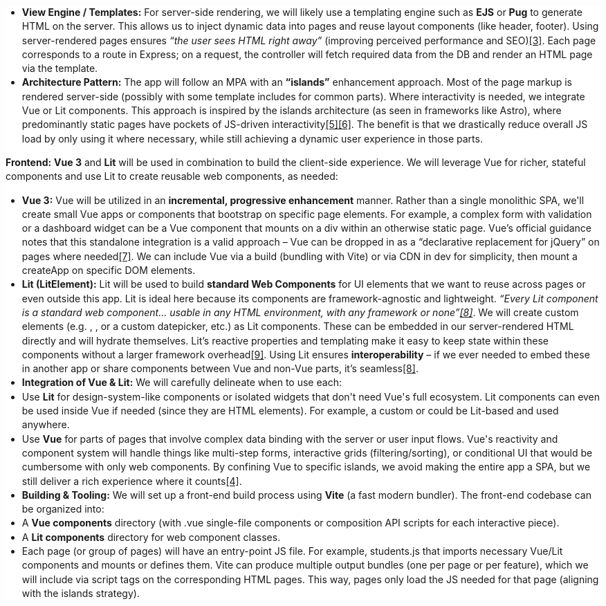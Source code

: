 - **View Engine / Templates:** For server-side rendering, we will likely use a templating engine such as **EJS** or **Pug** to generate HTML on the server. This allows us to inject dynamic data into pages and reuse layout components (like header, footer). Using server-rendered pages ensures *“the user sees HTML right away”* (improving perceived performance and SEO)[\[3\]](https://rust-on-nails.com/blog/mpa-vs-spa/#:~:text=,hydration%20or%20the%20islands%20architecture). Each page corresponds to a route in Express; on a request, the controller will fetch required data from the DB and render an HTML page via the template.
- **Architecture Pattern:** The app will follow an MPA with an **“islands”** enhancement approach. Most of the page markup is rendered server-side (possibly with some template includes for common parts). Where interactivity is needed, we integrate Vue or Lit components. This approach is inspired by the islands architecture (as seen in frameworks like Astro), where predominantly static pages have pockets of JS-driven interactivity[\[5\]](https://vuejs.org/guide/extras/ways-of-using-vue#:~:text=%2A%20A%20multi,inside%20static%20HTML)[\[6\]](https://rust-on-nails.com/blog/mpa-vs-spa/#:~:text=1.%20Use%20a%20Node,only%20where%20necessary). The benefit is that we drastically reduce overall JS load by only using it where necessary, while still achieving a dynamic user experience in those parts.

**Frontend:** **Vue 3** and **Lit** will be used in combination to build the client-side experience. We will leverage Vue for richer, stateful components and use Lit to create reusable web components, as needed:

- **Vue 3:** Vue will be utilized in an **incremental, progressive enhancement** manner. Rather than a single monolithic SPA, we'll create small Vue apps or components that bootstrap on specific page elements. For example, a complex form with validation or a dashboard widget can be a Vue component that mounts on a div within an otherwise static page. Vue’s official guidance notes that this standalone integration is a valid approach – Vue can be dropped in as a “declarative replacement for jQuery” on pages where needed[\[7\]](https://vuejs.org/guide/extras/ways-of-using-vue#:~:text=Vue%20can%20be%20used%20as,of%20jQuery%20in%20such%20cases). We can include Vue via a build (bundling with Vite) or via CDN in dev for simplicity, then mount a createApp on specific DOM elements.
- **Lit (LitElement):** Lit will be used to build **standard Web Components** for UI elements that we want to reuse across pages or even outside this app. Lit is ideal here because its components are framework-agnostic and lightweight. *“Every Lit component is a standard web component... usable in any HTML environment, with any framework or none”[\[8\]](https://lit.dev/docs/#:~:text=The%20first%20thing%20to%20know,framework%20or%20none%20at%20all)*. We will create custom elements (e.g. <user-avatar>, <data-table>, or a custom datepicker, etc.) as Lit components. These can be embedded in our server-rendered HTML directly and will hydrate themselves. Lit’s reactive properties and templating make it easy to keep state within these components without a larger framework overhead[\[9\]](https://lit.dev/docs/#:~:text=Lit%20is%20a%20simple%20library,building%20fast%2C%20lightweight%20web%20components). Using Lit ensures **interoperability** – if we ever needed to embed these in another app or share components between Vue and non-Vue parts, it’s seamless[\[8\]](https://lit.dev/docs/#:~:text=The%20first%20thing%20to%20know,framework%20or%20none%20at%20all).
- **Integration of Vue & Lit:** We will carefully delineate when to use each:
- Use **Lit** for design-system-like components or isolated widgets that don't need Vue's full ecosystem. Lit components can even be used inside Vue if needed (since they are HTML elements). For example, a custom <modal-dialog> or <rich-text-editor> could be Lit-based and used anywhere.
- Use **Vue** for parts of pages that involve complex data binding with the server or user input flows. Vue's reactivity and component system will handle things like multi-step forms, interactive grids (filtering/sorting), or conditional UI that would be cumbersome with only web components. By confining Vue to specific islands, we avoid making the entire app a SPA, but we still deliver a rich experience where it counts[\[4\]](https://rust-on-nails.com/blog/mpa-vs-spa/#:~:text=,Highly%20customized%20data%20filtering%2Fsorting).
- **Building & Tooling:** We will set up a front-end build process using **Vite** (a fast modern bundler). The front-end codebase can be organized into:
- A **Vue components** directory (with .vue single-file components or composition API scripts for each interactive piece).
- A **Lit components** directory for web component classes.
- Each page (or group of pages) will have an entry-point JS file. For example, students.js that imports necessary Vue/Lit components and mounts or defines them. Vite can produce multiple output bundles (one per page or per feature), which we will include via script tags on the corresponding HTML pages. This way, pages only load the JS needed for that page (aligning with the islands strategy).